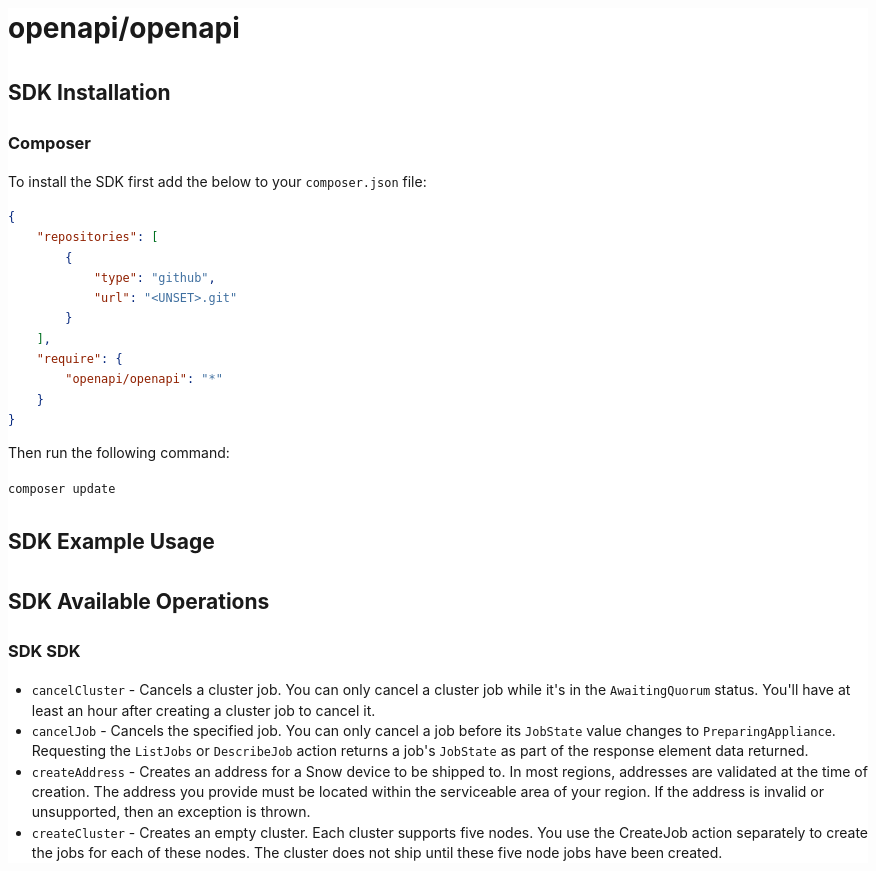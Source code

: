 # openapi/openapi


## SDK Installation

### Composer

To install the SDK first add the below to your `composer.json` file:

```json
{
    "repositories": [
        {
            "type": "github",
            "url": "<UNSET>.git"
        }
    ],
    "require": {
        "openapi/openapi": "*"
    }
}
```

Then run the following command:

```bash
composer update
```


## SDK Example Usage





## SDK Available Operations

### SDK SDK

* `cancelCluster` - Cancels a cluster job. You can only cancel a cluster job while it's in the <code>AwaitingQuorum</code> status. You'll have at least an hour after creating a cluster job to cancel it.
* `cancelJob` - Cancels the specified job. You can only cancel a job before its <code>JobState</code> value changes to <code>PreparingAppliance</code>. Requesting the <code>ListJobs</code> or <code>DescribeJob</code> action returns a job's <code>JobState</code> as part of the response element data returned.
* `createAddress` - Creates an address for a Snow device to be shipped to. In most regions, addresses are validated at the time of creation. The address you provide must be located within the serviceable area of your region. If the address is invalid or unsupported, then an exception is thrown.
* `createCluster` - Creates an empty cluster. Each cluster supports five nodes. You use the <a>CreateJob</a> action separately to create the jobs for each of these nodes. The cluster does not ship until these five node jobs have been created.